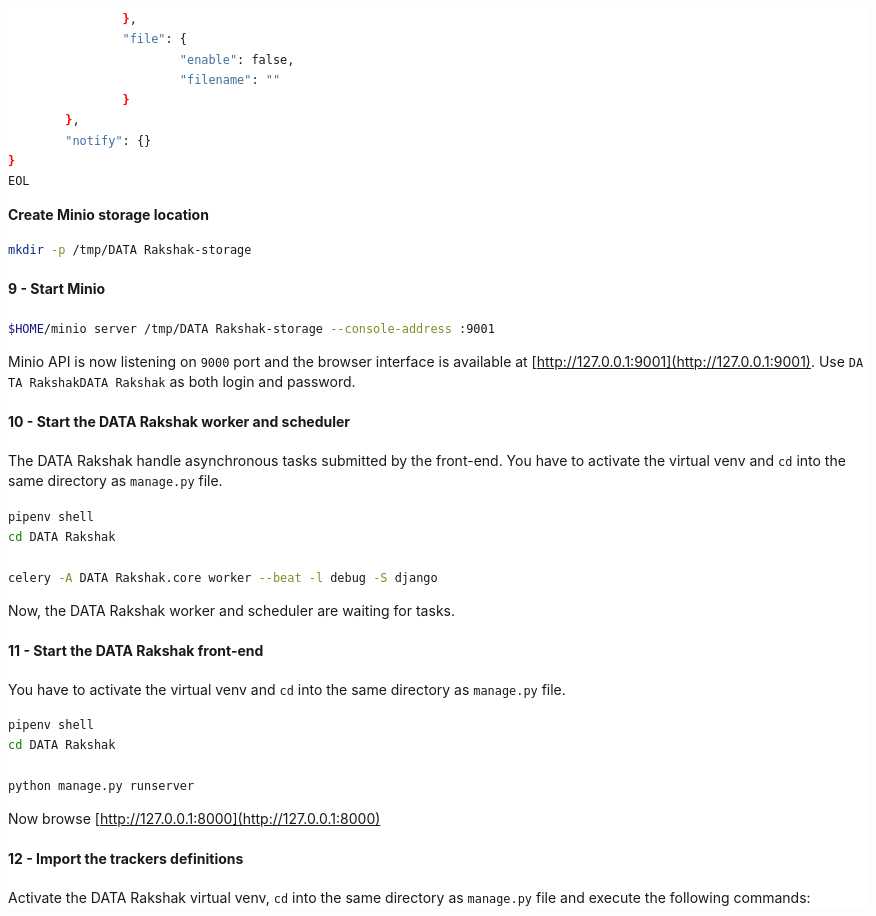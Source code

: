 ```bash
                },
                "file": {
                        "enable": false,
                        "filename": ""
                }
        },
        "notify": {}
}
EOL
```

**Create Minio storage location**

```bash
mkdir -p /tmp/DATA Rakshak-storage
```

#### 9 - Start Minio

```bash
$HOME/minio server /tmp/DATA Rakshak-storage --console-address :9001
```

Minio API is now listening on `9000` port and the browser interface is available
at [http://127.0.0.1:9001](http://127.0.0.1:9001). Use `DATA RakshakDATA Rakshak` as both login
and password.

#### 10 - Start the DATA Rakshak worker and scheduler

The DATA Rakshak handle asynchronous tasks submitted by the front-end.
You have to activate the virtual venv and `cd` into the same directory as `manage.py` file.

```bash
pipenv shell
cd DATA Rakshak

celery -A DATA Rakshak.core worker --beat -l debug -S django
```

Now, the DATA Rakshak worker and scheduler are waiting for tasks.

#### 11 - Start the DATA Rakshak front-end

You have to activate the virtual venv and `cd` into the same directory as `manage.py` file.

```bash
pipenv shell
cd DATA Rakshak

python manage.py runserver
```

Now browse [http://127.0.0.1:8000](http://127.0.0.1:8000)

#### 12 - Import the trackers definitions

Activate the DATA Rakshak virtual venv, `cd` into the same directory as `manage.py` file and execute the following commands:
